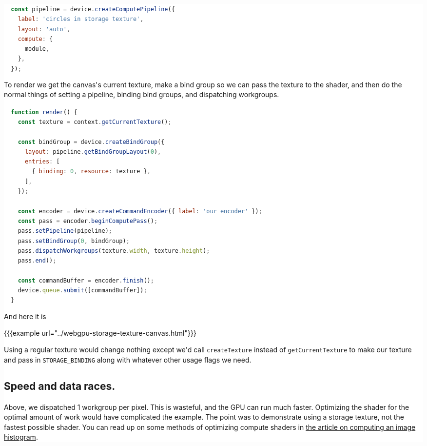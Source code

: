 ```js
  const pipeline = device.createComputePipeline({
    label: 'circles in storage texture',
    layout: 'auto',
    compute: {
      module,
    },
  });
```

To render we get the canvas's current texture, make a bind group so
we can pass the texture to the shader, and then do the normal things of setting
a pipeline, binding bind groups, and dispatching workgroups.

```js
  function render() {
    const texture = context.getCurrentTexture();

    const bindGroup = device.createBindGroup({
      layout: pipeline.getBindGroupLayout(0),
      entries: [
        { binding: 0, resource: texture },
      ],
    });

    const encoder = device.createCommandEncoder({ label: 'our encoder' });
    const pass = encoder.beginComputePass();
    pass.setPipeline(pipeline);
    pass.setBindGroup(0, bindGroup);
    pass.dispatchWorkgroups(texture.width, texture.height);
    pass.end();

    const commandBuffer = encoder.finish();
    device.queue.submit([commandBuffer]);
  }
```

And here it is

{{{example url="../webgpu-storage-texture-canvas.html"}}}

Using a regular texture would change nothing except we'd call
`createTexture` instead of `getCurrentTexture` to make our texture
and pass in `STORAGE_BINDING` along with whatever other usage flags
we need.

## Speed and data races.

Above, we dispatched 1 workgroup per pixel. This is wasteful, and the
GPU can run much faster. Optimizing the shader for the optimal amount
of work would have complicated the example. The point was to demonstrate
using a storage texture, not the fastest possible shader.
You can read up on some methods of optimizing
compute shaders in [the article on computing an image histogram](webgpu-compute-shaders-histogram.html).


  [^binding]: When you create a bind group and you specify a buffer you can
  [^how-to-pass-data]: You could pass in the buffer width via a [uniform](webgpu-uniforms.html),